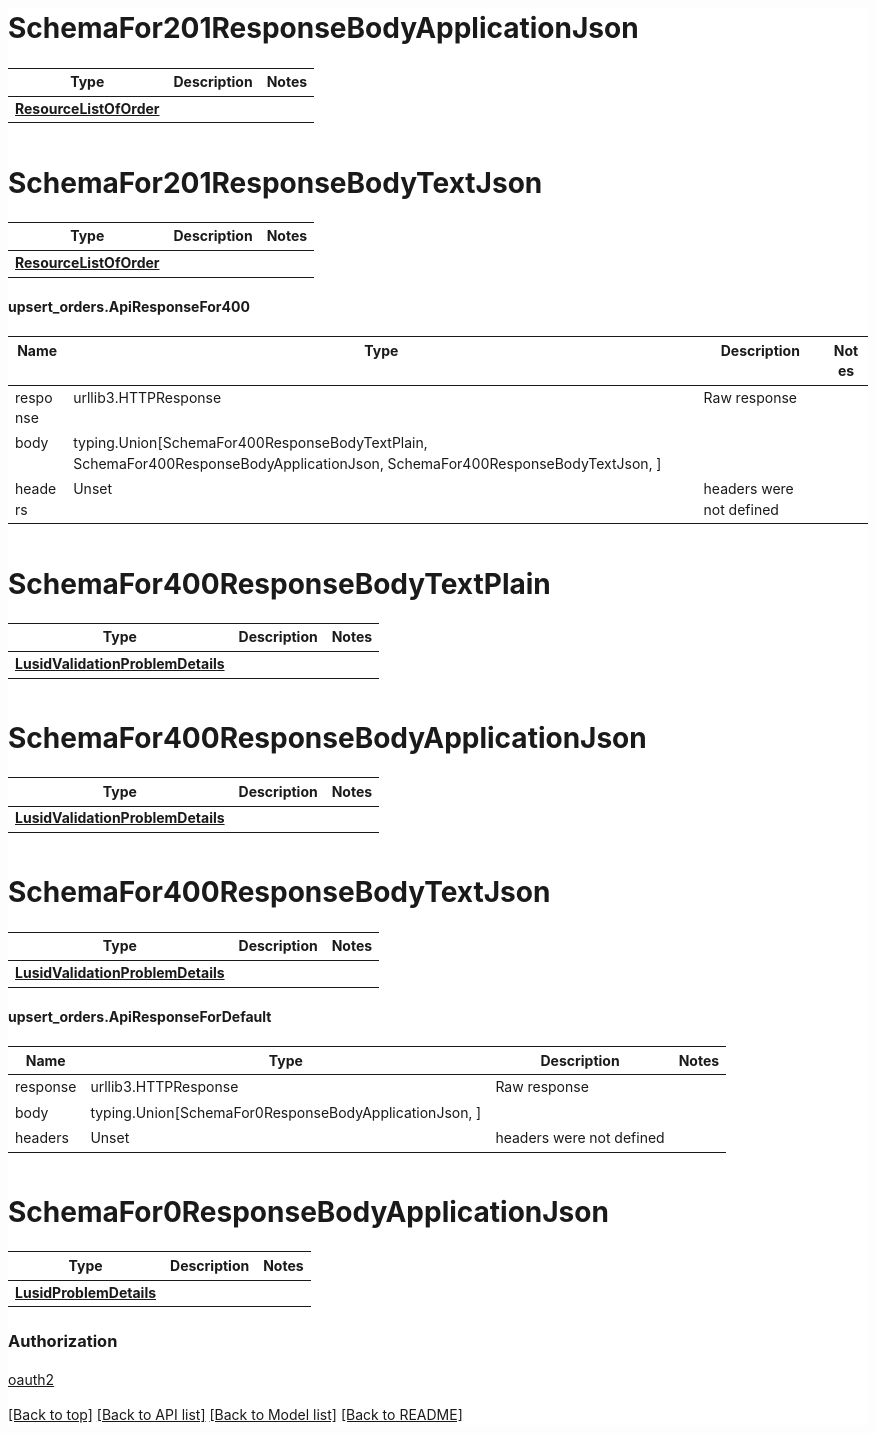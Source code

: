 
# SchemaFor201ResponseBodyApplicationJson
Type | Description  | Notes
------------- | ------------- | -------------
[**ResourceListOfOrder**](../../models/ResourceListOfOrder.md) |  | 


# SchemaFor201ResponseBodyTextJson
Type | Description  | Notes
------------- | ------------- | -------------
[**ResourceListOfOrder**](../../models/ResourceListOfOrder.md) |  | 


#### upsert_orders.ApiResponseFor400
Name | Type | Description  | Notes
------------- | ------------- | ------------- | -------------
response | urllib3.HTTPResponse | Raw response |
body | typing.Union[SchemaFor400ResponseBodyTextPlain, SchemaFor400ResponseBodyApplicationJson, SchemaFor400ResponseBodyTextJson, ] |  |
headers | Unset | headers were not defined |

# SchemaFor400ResponseBodyTextPlain
Type | Description  | Notes
------------- | ------------- | -------------
[**LusidValidationProblemDetails**](../../models/LusidValidationProblemDetails.md) |  | 


# SchemaFor400ResponseBodyApplicationJson
Type | Description  | Notes
------------- | ------------- | -------------
[**LusidValidationProblemDetails**](../../models/LusidValidationProblemDetails.md) |  | 


# SchemaFor400ResponseBodyTextJson
Type | Description  | Notes
------------- | ------------- | -------------
[**LusidValidationProblemDetails**](../../models/LusidValidationProblemDetails.md) |  | 


#### upsert_orders.ApiResponseForDefault
Name | Type | Description  | Notes
------------- | ------------- | ------------- | -------------
response | urllib3.HTTPResponse | Raw response |
body | typing.Union[SchemaFor0ResponseBodyApplicationJson, ] |  |
headers | Unset | headers were not defined |

# SchemaFor0ResponseBodyApplicationJson
Type | Description  | Notes
------------- | ------------- | -------------
[**LusidProblemDetails**](../../models/LusidProblemDetails.md) |  | 


### Authorization

[oauth2](../../../README.md#oauth2)

[[Back to top]](#__pageTop) [[Back to API list]](../../../README.md#documentation-for-api-endpoints) [[Back to Model list]](../../../README.md#documentation-for-models) [[Back to README]](../../../README.md)

